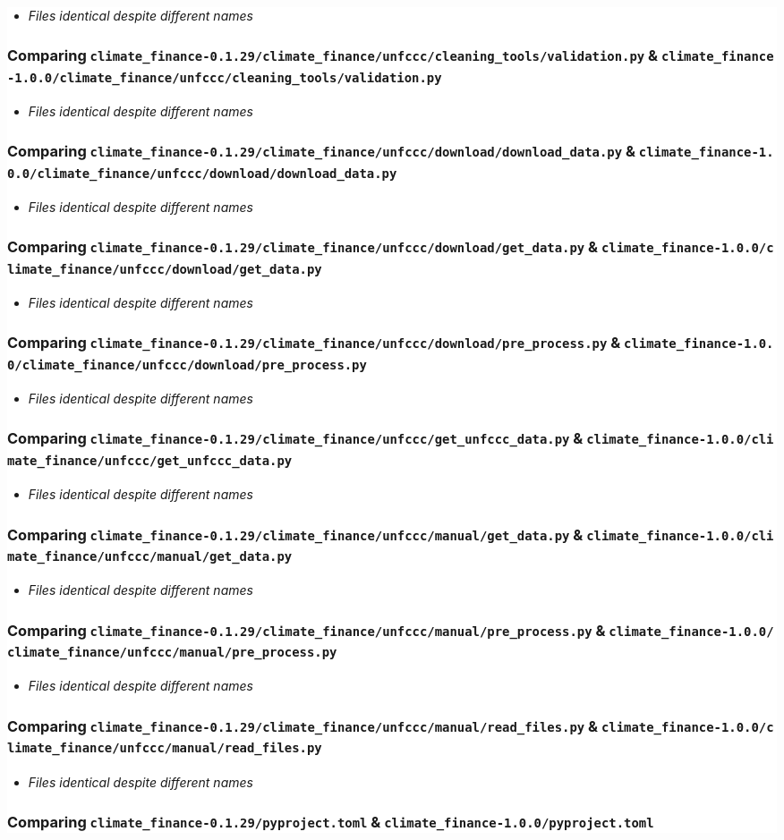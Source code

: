  * *Files identical despite different names*

### Comparing `climate_finance-0.1.29/climate_finance/unfccc/cleaning_tools/validation.py` & `climate_finance-1.0.0/climate_finance/unfccc/cleaning_tools/validation.py`

 * *Files identical despite different names*

### Comparing `climate_finance-0.1.29/climate_finance/unfccc/download/download_data.py` & `climate_finance-1.0.0/climate_finance/unfccc/download/download_data.py`

 * *Files identical despite different names*

### Comparing `climate_finance-0.1.29/climate_finance/unfccc/download/get_data.py` & `climate_finance-1.0.0/climate_finance/unfccc/download/get_data.py`

 * *Files identical despite different names*

### Comparing `climate_finance-0.1.29/climate_finance/unfccc/download/pre_process.py` & `climate_finance-1.0.0/climate_finance/unfccc/download/pre_process.py`

 * *Files identical despite different names*

### Comparing `climate_finance-0.1.29/climate_finance/unfccc/get_unfccc_data.py` & `climate_finance-1.0.0/climate_finance/unfccc/get_unfccc_data.py`

 * *Files identical despite different names*

### Comparing `climate_finance-0.1.29/climate_finance/unfccc/manual/get_data.py` & `climate_finance-1.0.0/climate_finance/unfccc/manual/get_data.py`

 * *Files identical despite different names*

### Comparing `climate_finance-0.1.29/climate_finance/unfccc/manual/pre_process.py` & `climate_finance-1.0.0/climate_finance/unfccc/manual/pre_process.py`

 * *Files identical despite different names*

### Comparing `climate_finance-0.1.29/climate_finance/unfccc/manual/read_files.py` & `climate_finance-1.0.0/climate_finance/unfccc/manual/read_files.py`

 * *Files identical despite different names*

### Comparing `climate_finance-0.1.29/pyproject.toml` & `climate_finance-1.0.0/pyproject.toml`
